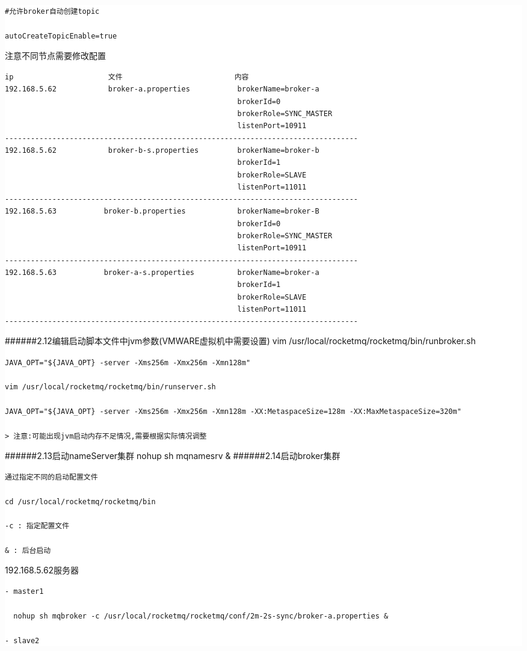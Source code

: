     #允许broker自动创建topic
    
    autoCreateTopicEnable=true
注意不同节点需要修改配置

    ip                      文件                          内容
    192.168.5.62            broker-a.properties           brokerName=broker-a
                                                          brokerId=0    
                                                          brokerRole=SYNC_MASTER
                                                          listenPort=10911
    ----------------------------------------------------------------------------------
    192.168.5.62            broker-b-s.properties         brokerName=broker-b
                                                          brokerId=1
                                                          brokerRole=SLAVE
                                                          listenPort=11011    
    ----------------------------------------------------------------------------------
    192.168.5.63           broker-b.properties            brokerName=broker-B
                                                          brokerId=0
                                                          brokerRole=SYNC_MASTER
                                                          listenPort=10911
    ----------------------------------------------------------------------------------
    192.168.5.63           broker-a-s.properties          brokerName=broker-a
                                                          brokerId=1
                                                          brokerRole=SLAVE
                                                          listenPort=11011      
    ----------------------------------------------------------------------------------                                                                                                                                                                           
        
######2.12编辑启动脚本文件中jvm参数(VMWARE虚拟机中需要设置)
    vim   /usr/local/rocketmq/rocketmq/bin/runbroker.sh
    
    JAVA_OPT="${JAVA_OPT} -server -Xms256m -Xmx256m -Xmn128m"
    
    vim /usr/local/rocketmq/rocketmq/bin/runserver.sh 
    
    JAVA_OPT="${JAVA_OPT} -server -Xms256m -Xmx256m -Xmn128m -XX:MetaspaceSize=128m -XX:MaxMetaspaceSize=320m"
    
    > 注意:可能出现jvm启动内存不足情况,需要根据实际情况调整  
    
######2.13启动nameServer集群
    nohup sh mqnamesrv &
######2.14启动broker集群
    
    通过指定不同的启动配置文件
    
    cd /usr/local/rocketmq/rocketmq/bin
    
    -c : 指定配置文件
    
    & : 后台启动    
192.168.5.62服务器
    
    - master1
    
      nohup sh mqbroker -c /usr/local/rocketmq/rocketmq/conf/2m-2s-sync/broker-a.properties &
    
    - slave2
    